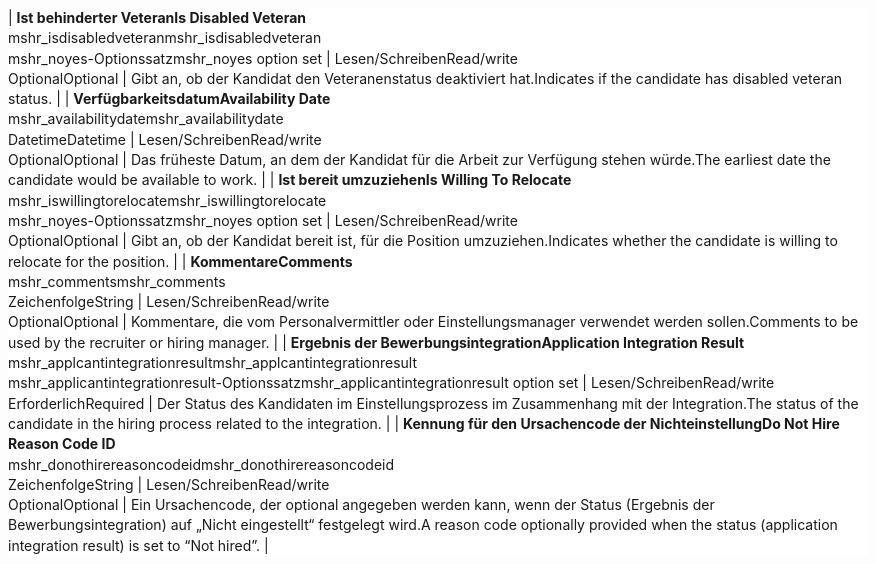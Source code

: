 | <span data-ttu-id="2a6b0-247">**Ist behinderter Veteran**</span><span class="sxs-lookup"><span data-stu-id="2a6b0-247">**Is Disabled Veteran**</span></span><br><span data-ttu-id="2a6b0-248">mshr_isdisabledveteran</span><span class="sxs-lookup"><span data-stu-id="2a6b0-248">mshr_isdisabledveteran</span></span><br><span data-ttu-id="2a6b0-249">mshr_noyes-Optionssatz</span><span class="sxs-lookup"><span data-stu-id="2a6b0-249">mshr_noyes option set</span></span> | <span data-ttu-id="2a6b0-250">Lesen/Schreiben</span><span class="sxs-lookup"><span data-stu-id="2a6b0-250">Read/write</span></span><br><span data-ttu-id="2a6b0-251">Optional</span><span class="sxs-lookup"><span data-stu-id="2a6b0-251">Optional</span></span> | <span data-ttu-id="2a6b0-252">Gibt an, ob der Kandidat den Veteranenstatus deaktiviert hat.</span><span class="sxs-lookup"><span data-stu-id="2a6b0-252">Indicates if the candidate has disabled veteran status.</span></span> |
| <span data-ttu-id="2a6b0-253">**Verfügbarkeitsdatum**</span><span class="sxs-lookup"><span data-stu-id="2a6b0-253">**Availability Date**</span></span><br><span data-ttu-id="2a6b0-254">mshr_availabilitydate</span><span class="sxs-lookup"><span data-stu-id="2a6b0-254">mshr_availabilitydate</span></span><br><span data-ttu-id="2a6b0-255">Datetime</span><span class="sxs-lookup"><span data-stu-id="2a6b0-255">Datetime</span></span> | <span data-ttu-id="2a6b0-256">Lesen/Schreiben</span><span class="sxs-lookup"><span data-stu-id="2a6b0-256">Read/write</span></span><br><span data-ttu-id="2a6b0-257">Optional</span><span class="sxs-lookup"><span data-stu-id="2a6b0-257">Optional</span></span> | <span data-ttu-id="2a6b0-258">Das früheste Datum, an dem der Kandidat für die Arbeit zur Verfügung stehen würde.</span><span class="sxs-lookup"><span data-stu-id="2a6b0-258">The earliest date the candidate would be available to work.</span></span> |
| <span data-ttu-id="2a6b0-259">**Ist bereit umzuziehen**</span><span class="sxs-lookup"><span data-stu-id="2a6b0-259">**Is Willing To Relocate**</span></span><br><span data-ttu-id="2a6b0-260">mshr_iswillingtorelocate</span><span class="sxs-lookup"><span data-stu-id="2a6b0-260">mshr_iswillingtorelocate</span></span><br><span data-ttu-id="2a6b0-261">mshr_noyes-Optionssatz</span><span class="sxs-lookup"><span data-stu-id="2a6b0-261">mshr_noyes option set</span></span> | <span data-ttu-id="2a6b0-262">Lesen/Schreiben</span><span class="sxs-lookup"><span data-stu-id="2a6b0-262">Read/write</span></span><br><span data-ttu-id="2a6b0-263">Optional</span><span class="sxs-lookup"><span data-stu-id="2a6b0-263">Optional</span></span> | <span data-ttu-id="2a6b0-264">Gibt an, ob der Kandidat bereit ist, für die Position umzuziehen.</span><span class="sxs-lookup"><span data-stu-id="2a6b0-264">Indicates whether the candidate is willing to relocate for the position.</span></span> |
| <span data-ttu-id="2a6b0-265">**Kommentare**</span><span class="sxs-lookup"><span data-stu-id="2a6b0-265">**Comments**</span></span><br><span data-ttu-id="2a6b0-266">mshr_comments</span><span class="sxs-lookup"><span data-stu-id="2a6b0-266">mshr_comments</span></span><br><span data-ttu-id="2a6b0-267">Zeichenfolge</span><span class="sxs-lookup"><span data-stu-id="2a6b0-267">String</span></span> | <span data-ttu-id="2a6b0-268">Lesen/Schreiben</span><span class="sxs-lookup"><span data-stu-id="2a6b0-268">Read/write</span></span><br><span data-ttu-id="2a6b0-269">Optional</span><span class="sxs-lookup"><span data-stu-id="2a6b0-269">Optional</span></span> | <span data-ttu-id="2a6b0-270">Kommentare, die vom Personalvermittler oder Einstellungsmanager verwendet werden sollen.</span><span class="sxs-lookup"><span data-stu-id="2a6b0-270">Comments to be used by the recruiter or hiring manager.</span></span> |
| <span data-ttu-id="2a6b0-271">**Ergebnis der Bewerbungsintegration**</span><span class="sxs-lookup"><span data-stu-id="2a6b0-271">**Application Integration Result**</span></span><br><span data-ttu-id="2a6b0-272">mshr_applcantintegrationresult</span><span class="sxs-lookup"><span data-stu-id="2a6b0-272">mshr_applcantintegrationresult</span></span><br><span data-ttu-id="2a6b0-273">mshr_applicantintegrationresult-Optionssatz</span><span class="sxs-lookup"><span data-stu-id="2a6b0-273">mshr_applicantintegrationresult option set</span></span> | <span data-ttu-id="2a6b0-274">Lesen/Schreiben</span><span class="sxs-lookup"><span data-stu-id="2a6b0-274">Read/write</span></span><br><span data-ttu-id="2a6b0-275">Erforderlich</span><span class="sxs-lookup"><span data-stu-id="2a6b0-275">Required</span></span> | <span data-ttu-id="2a6b0-276">Der Status des Kandidaten im Einstellungsprozess im Zusammenhang mit der Integration.</span><span class="sxs-lookup"><span data-stu-id="2a6b0-276">The status of the candidate in the hiring process related to the integration.</span></span> |
| <span data-ttu-id="2a6b0-277">**Kennung für den Ursachencode der Nichteinstellung**</span><span class="sxs-lookup"><span data-stu-id="2a6b0-277">**Do Not Hire Reason Code ID**</span></span><br><span data-ttu-id="2a6b0-278">mshr_donothirereasoncodeid</span><span class="sxs-lookup"><span data-stu-id="2a6b0-278">mshr_donothirereasoncodeid</span></span><br><span data-ttu-id="2a6b0-279">Zeichenfolge</span><span class="sxs-lookup"><span data-stu-id="2a6b0-279">String</span></span> | <span data-ttu-id="2a6b0-280">Lesen/Schreiben</span><span class="sxs-lookup"><span data-stu-id="2a6b0-280">Read/write</span></span><br><span data-ttu-id="2a6b0-281">Optional</span><span class="sxs-lookup"><span data-stu-id="2a6b0-281">Optional</span></span> | <span data-ttu-id="2a6b0-282">Ein Ursachencode, der optional angegeben werden kann, wenn der Status (Ergebnis der Bewerbungsintegration) auf „Nicht eingestellt“ festgelegt wird.</span><span class="sxs-lookup"><span data-stu-id="2a6b0-282">A reason code optionally provided when the status (application integration result) is set to “Not hired”.</span></span> |